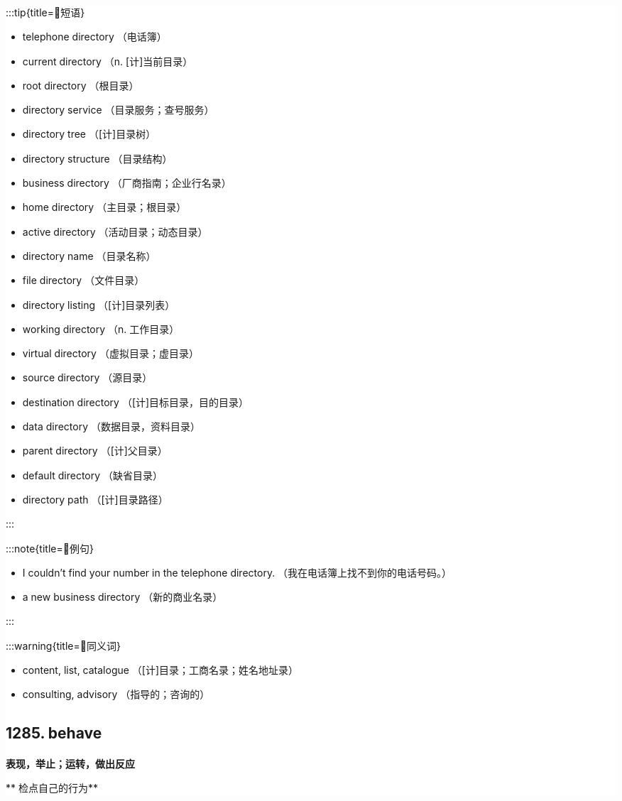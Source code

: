 :::tip{title=🤩短语}

- telephone directory （电话簿）

- current directory （n. [计]当前目录）

- root directory （根目录）

- directory service （目录服务；查号服务）

- directory tree （[计]目录树）

- directory structure （目录结构）

- business directory （厂商指南；企业行名录）

- home directory （主目录；根目录）

- active directory （活动目录；动态目录）

- directory name （目录名称）

- file directory （文件目录）

- directory listing （[计]目录列表）

- working directory （n. 工作目录）

- virtual directory （虚拟目录；虚目录）

- source directory （源目录）

- destination directory （[计]目标目录，目的目录）

- data directory （数据目录，资料目录）

- parent directory （[计]父目录）

- default directory （缺省目录）

- directory path （[计]目录路径）

:::

:::note{title=🎤例句}

- I couldn’t find your number in the telephone directory. （我在电话簿上找不到你的电话号码。）

- a new business directory （新的商业名录）

:::

:::warning{title=🤔同义词}

- content, list, catalogue （[计]目录；工商名录；姓名地址录）

- consulting, advisory （指导的；咨询的）


## 1285. behave

**表现，举止；运转，做出反应**

** 检点自己的行为**
